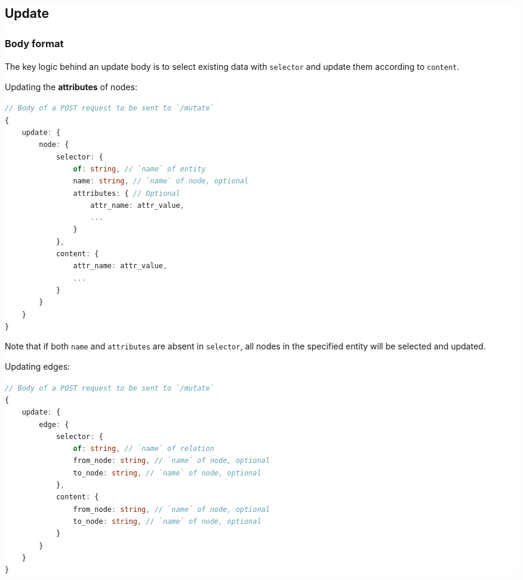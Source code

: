 ```typescript
```

## Update

### Body format

The key logic behind an update body is to select existing data with `selector` and update them according to `content`.

Updating the **attributes** of nodes:

```typescript
// Body of a POST request to be sent to `/mutate`
{
    update: {
        node: {
            selector: {
                of: string, // `name` of entity
                name: string, // `name` of node, optional
                attributes: { // Optional
                    attr_name: attr_value,
                    ...
                }
            },
            content: {
                attr_name: attr_value,
                ...
            }
        }
    }
}
```

Note that if both `name` and `attributes` are absent in `selector`, all nodes in the specified entity will be selected and updated.

Updating edges:

```typescript
// Body of a POST request to be sent to `/mutate`
{
    update: {
        edge: {
            selector: {
                of: string, // `name` of relation
                from_node: string, // `name` of node, optional
                to_node: string, // `name` of node, optional
            },
            content: {
                from_node: string, // `name` of node, optional
                to_node: string, // `name` of node, optional
            }
        }
    }
}
```

